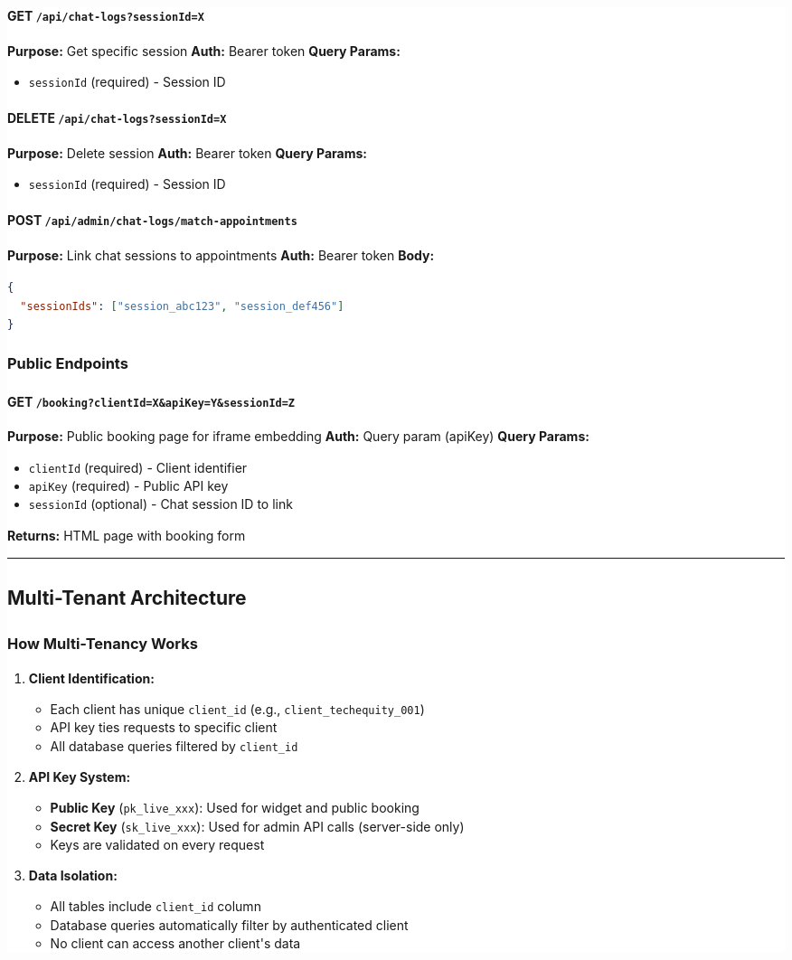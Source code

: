 
#### GET `/api/chat-logs?sessionId=X`
**Purpose:** Get specific session
**Auth:** Bearer token
**Query Params:**
- `sessionId` (required) - Session ID

#### DELETE `/api/chat-logs?sessionId=X`
**Purpose:** Delete session
**Auth:** Bearer token
**Query Params:**
- `sessionId` (required) - Session ID

#### POST `/api/admin/chat-logs/match-appointments`
**Purpose:** Link chat sessions to appointments
**Auth:** Bearer token
**Body:**
```json
{
  "sessionIds": ["session_abc123", "session_def456"]
}
```

### Public Endpoints

#### GET `/booking?clientId=X&apiKey=Y&sessionId=Z`
**Purpose:** Public booking page for iframe embedding
**Auth:** Query param (apiKey)
**Query Params:**
- `clientId` (required) - Client identifier
- `apiKey` (required) - Public API key
- `sessionId` (optional) - Chat session ID to link

**Returns:** HTML page with booking form

---

## Multi-Tenant Architecture

### How Multi-Tenancy Works

1. **Client Identification:**
   - Each client has unique `client_id` (e.g., `client_techequity_001`)
   - API key ties requests to specific client
   - All database queries filtered by `client_id`

2. **API Key System:**
   - **Public Key** (`pk_live_xxx`): Used for widget and public booking
   - **Secret Key** (`sk_live_xxx`): Used for admin API calls (server-side only)
   - Keys are validated on every request

3. **Data Isolation:**
   - All tables include `client_id` column
   - Database queries automatically filter by authenticated client
   - No client can access another client's data
